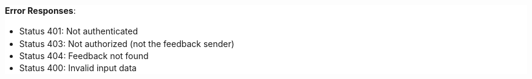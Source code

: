 **Error Responses**:

- Status 401: Not authenticated
- Status 403: Not authorized (not the feedback sender)
- Status 404: Feedback not found
- Status 400: Invalid input data 